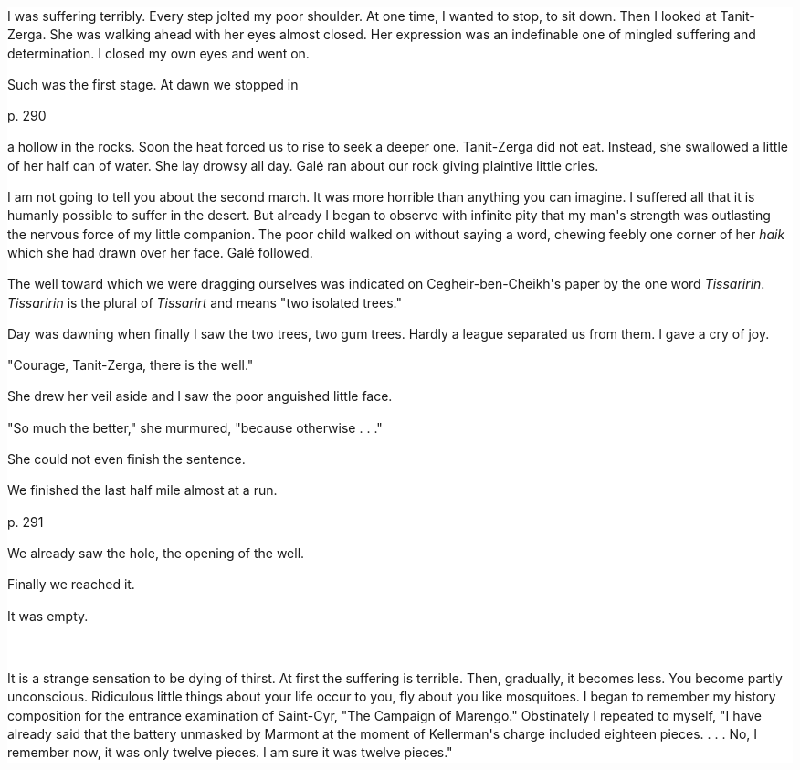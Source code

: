 I was suffering terribly. Every step jolted my poor shoulder. At one
time, I wanted to stop, to sit down. Then I looked at Tanit-Zerga. She
was walking ahead with her eyes almost closed. Her expression was an
indefinable one of mingled suffering and determination. I closed my own
eyes and went on.

Such was the first stage. At dawn we stopped in

<span id="page_290">p. 290</span>

a hollow in the rocks. Soon the heat forced us to rise to seek a deeper
one. Tanit-Zerga did not eat. Instead, she swallowed a little of her
half can of water. She lay drowsy all day. Galé ran about our rock
giving plaintive little cries.

I am not going to tell you about the second march. It was more horrible
than anything you can imagine. I suffered all that it is humanly
possible to suffer in the desert. But already I began to observe with
infinite pity that my man's strength was outlasting the nervous force of
my little companion. The poor child walked on without saying a word,
chewing feebly one corner of her *haik* which she had drawn over her
face. Galé followed.

The well toward which we were dragging ourselves was indicated on
Cegheir-ben-Cheikh's paper by the one word *Tissaririn*. *Tissaririn* is
the plural of *Tissarirt* and means "two isolated trees."

Day was dawning when finally I saw the two trees, two gum trees. Hardly
a league separated us from them. I gave a cry of joy.

"Courage, Tanit-Zerga, there is the well."

She drew her veil aside and I saw the poor anguished little face.

"So much the better," she murmured, "because otherwise . . ."

She could not even finish the sentence.

We finished the last half mile almost at a run.

<span id="page_291">p. 291</span>

We already saw the hole, the opening of the well.

Finally we reached it.

It was empty.

 

It is a strange sensation to be dying of thirst. At first the suffering
is terrible. Then, gradually, it becomes less. You become partly
unconscious. Ridiculous little things about your life occur to you, fly
about you like mosquitoes. I began to remember my history composition
for the entrance examination of Saint-Cyr, "The Campaign of Marengo."
Obstinately I repeated to myself, "I have already said that the battery
unmasked by Marmont at the moment of Kellerman's charge included
eighteen pieces. . . . No, I remember now, it was only twelve pieces. I
am sure it was twelve pieces."
